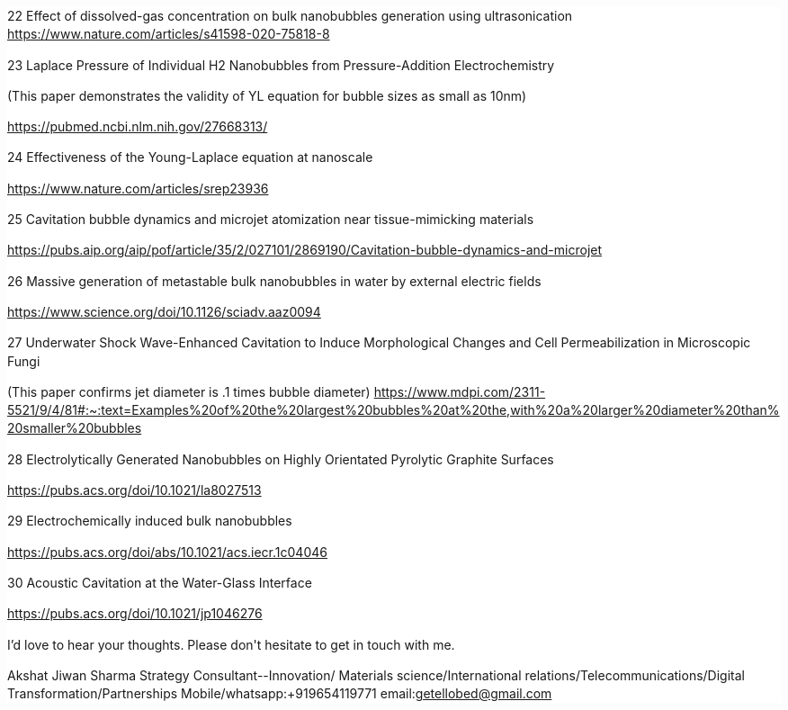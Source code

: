 22 Effect of dissolved-gas concentration on bulk nanobubbles generation using ultrasonication
https://www.nature.com/articles/s41598-020-75818-8

23 Laplace Pressure of Individual H2 Nanobubbles from Pressure-Addition Electrochemistry

(This paper demonstrates the validity of YL equation for bubble sizes as small as 10nm)

https://pubmed.ncbi.nlm.nih.gov/27668313/


24 Effectiveness of the Young-Laplace equation at nanoscale

https://www.nature.com/articles/srep23936

25 Cavitation bubble dynamics and microjet atomization near tissue-mimicking materials

https://pubs.aip.org/aip/pof/article/35/2/027101/2869190/Cavitation-bubble-dynamics-and-microjet

26 Massive generation of metastable bulk nanobubbles in water by external electric fields

https://www.science.org/doi/10.1126/sciadv.aaz0094

27 Underwater Shock Wave-Enhanced Cavitation to Induce Morphological Changes and Cell Permeabilization in Microscopic Fungi

(This paper confirms jet diameter is .1 times bubble diameter)
https://www.mdpi.com/2311-5521/9/4/81#:~:text=Examples%20of%20the%20largest%20bubbles%20at%20the,with%20a%20larger%20diameter%20than%20smaller%20bubbles

28 Electrolytically Generated Nanobubbles on Highly Orientated Pyrolytic Graphite Surfaces

https://pubs.acs.org/doi/10.1021/la8027513


29 Electrochemically induced bulk nanobubbles

https://pubs.acs.org/doi/abs/10.1021/acs.iecr.1c04046

30 Acoustic Cavitation at the Water-Glass Interface

https://pubs.acs.org/doi/10.1021/jp1046276


I’d love to hear your thoughts. Please don't hesitate to get in touch with me. 

Akshat Jiwan Sharma
Strategy Consultant--Innovation/ Materials science/International relations/Telecommunications/Digital Transformation/Partnerships Mobile/whatsapp:+919654119771 email:getellobed@gmail.com

